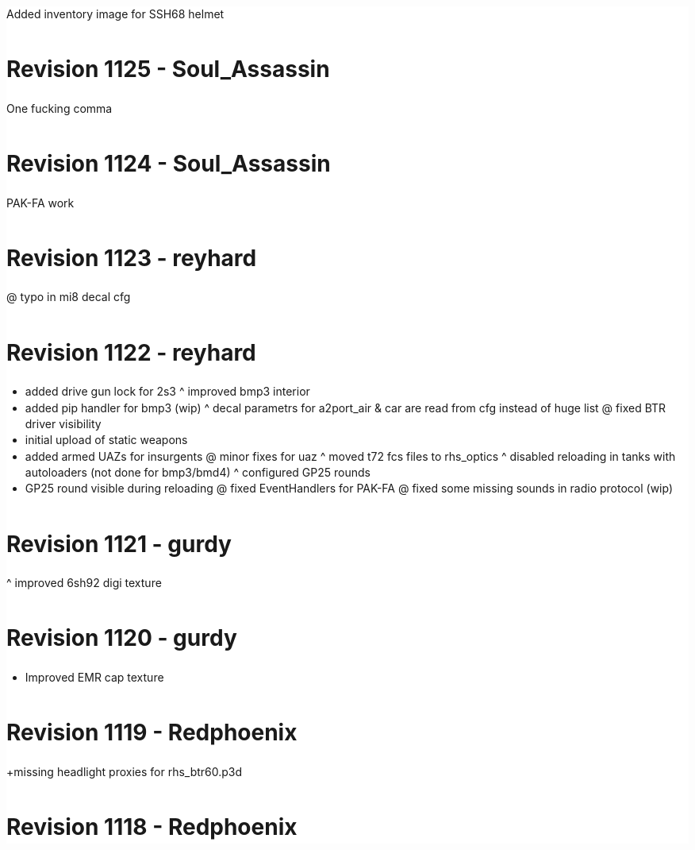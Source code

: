 Added inventory image for SSH68 helmet

# Revision 1125 - Soul_Assassin

One fucking comma

# Revision 1124 - Soul_Assassin

PAK-FA work

# Revision 1123 - reyhard

@ typo in mi8 decal cfg

# Revision 1122 - reyhard

+ added drive gun lock for 2s3
^ improved bmp3 interior
+ added pip handler for bmp3 (wip)
^ decal parametrs for a2port_air & car are read from cfg instead of huge list
@ fixed BTR driver visibility
+ initial upload of static weapons
+ added armed UAZs for insurgents
@ minor fixes for uaz
^ moved t72 fcs files to rhs_optics
^ disabled reloading in tanks with autoloaders (not done for bmp3/bmd4)
^ configured GP25 rounds
+ GP25 round visible during reloading
@ fixed EventHandlers for PAK-FA
@ fixed some missing sounds in radio protocol (wip)

# Revision 1121 - gurdy

^ improved 6sh92 digi texture

# Revision 1120 - gurdy

+ Improved EMR cap texture

# Revision 1119 - Redphoenix

+missing headlight proxies for rhs_btr60.p3d

# Revision 1118 - Redphoenix
